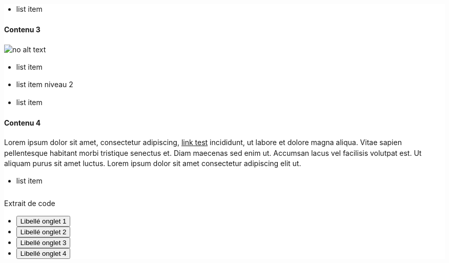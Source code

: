 - list item


#### Contenu 3

![no alt text](../../../example/img/placeholder.16x9.png)


- list item
- list item niveau 2


- list item


#### Contenu 4


Lorem ipsum dolor sit amet, consectetur adipiscing, [link test](https://www.systeme-de-design.gouv.fr/) incididunt, ut labore et dolore magna aliqua. Vitae sapien pellentesque habitant morbi tristique senectus et. Diam maecenas sed enim ut. Accumsan lacus vel facilisis volutpat est. Ut aliquam purus sit amet luctus. Lorem ipsum dolor sit amet consectetur adipiscing elit ut.

- list item


###
Extrait de code


<div class="fr-tabs">
<ul class="fr-tabs__list" role="tablist" aria-label="[A modifier | nom du système d'onglet]">
<li role="presentation">
<button type="button" id="tab-6123" class="fr-tabs__tab fr-icon-checkbox-circle-line fr-tabs__tab--icon-left" tabindex="0" role="tab" aria-selected="true" aria-controls="tab-6123-panel">Libellé onglet 1</button>
</li>
<li role="presentation">
<button type="button" id="tab-6124" class="fr-tabs__tab fr-icon-checkbox-circle-line fr-tabs__tab--icon-left" tabindex="-1" role="tab" aria-selected="false" aria-controls="tab-6124-panel">Libellé onglet 2</button>
</li>
<li role="presentation">
<button type="button" id="tab-6125" class="fr-tabs__tab fr-icon-checkbox-circle-line fr-tabs__tab--icon-left" tabindex="-1" role="tab" aria-selected="false" aria-controls="tab-6125-panel">Libellé onglet 3</button>
</li>
<li role="presentation">
<button type="button" id="tab-6126" class="fr-tabs__tab fr-icon-checkbox-circle-line fr-tabs__tab--icon-left" tabindex="-1" role="tab" aria-selected="false" aria-controls="tab-6126-panel">Libellé onglet 4</button>
</li>
</ul>
<div id="tab-6123-panel" class="fr-tabs__panel fr-tabs__panel--selected" role="tabpanel" aria-labelledby="tab-6123" tabindex="0">

</div>
<div id="tab-6124-panel" class="fr-tabs__panel" role="tabpanel" aria-labelledby="tab-6124" tabindex="0">
